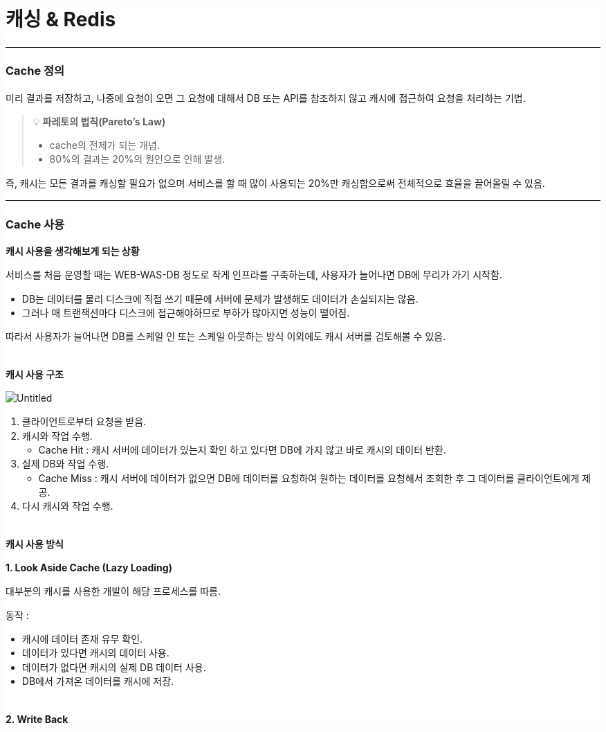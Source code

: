 # 캐싱 & Redis

---

### Cache 정의

미리 결과를 저장하고, 나중에 요청이 오면 그 요청에 대해서 DB 또는 API를 참조하지 않고 캐시에 접근하여 요청을 처리하는 기법.

> 💡 **파레토의 법칙(Pareto’s Law)**
>
> - cache의 전제가 되는 개념.
> - 80%의 결과는 20%의 원인으로 인해 발생.

즉, 캐시는 모든 결과를 캐싱할 필요가 없으며 서비스를 할 때 많이 사용되는 20%만 캐싱함으로써 전체적으로 효율을 끌어올릴 수 있음.

---

### Cache 사용

**캐시 사용을 생각해보게 되는 상황**

서비스를 처음 운영할 때는 WEB-WAS-DB 정도로 작게 인프라를 구축하는데, 사용자가 늘어나면 DB에 무리가 가기 시작함.

- DB는 데이터를 물리 디스크에 직접 쓰기 때문에 서버에 문제가 발생해도 데이터가 손실되지는 않음.
- 그러나 매 트랜잭션마다 디스크에 접근해야하므로 부하가 많아지면 성능이 떨어짐.

따라서 사용자가 늘어나면 DB를 스케일 인 또는 스케일 아웃하는 방식 이외에도 캐시 서버를 검토해볼 수 있음.
</br></br>

**캐시 사용 구조**

<img width="691" alt="Untitled" src="https://github.com/hgene0929/ComputerScience/assets/90823532/96fdf07b-a161-4a5e-9b6a-b5ca2bd914a2">

1. 클라이언트로부터 요청을 받음.
2. 캐시와 작업 수행.
    - Cache Hit : 캐시 서버에 데이터가 있는지 확인 하고 있다면 DB에 가지 않고 바로 캐시의 데이터 반환.
3. 실제 DB와 작업 수행.
    - Cache Miss : 캐시 서버에 데이터가 없으면 DB에 데이터를 요청하여 원하는 데이터를 요청해서 조회한 후 그 데이터를 클라이언트에게 제공.
4. 다시 캐시와 작업 수행.
</br></br>

**캐시 사용 방식**

**1. Look Aside Cache (Lazy Loading)**

대부분의 캐시를 사용한 개발이 해당 프로세스를 따름.

동작 :

- 캐시에 데이터 존재 유무 확인.
- 데이터가 있다면 캐시의 데이터 사용.
- 데이터가 없다면 캐시의 실제 DB 데이터 사용.
- DB에서 가져온 데이터를 캐시에 저장.
</br></br>

**2. Write Back**
